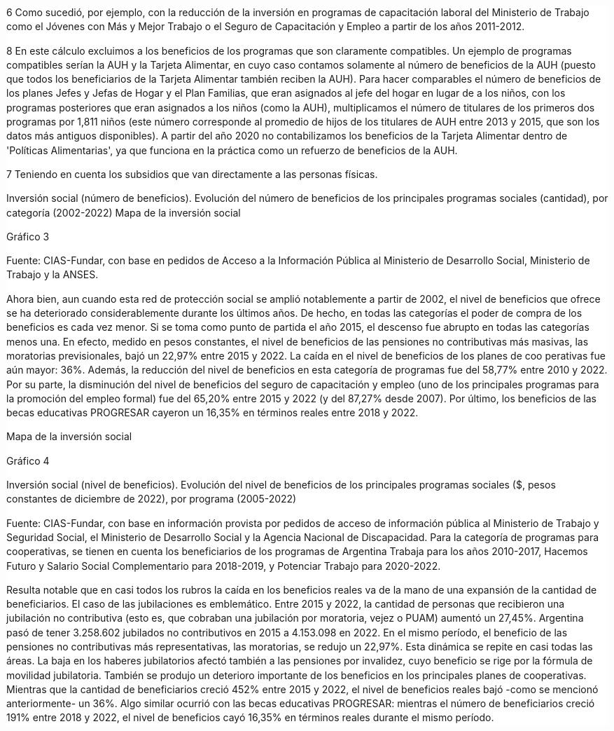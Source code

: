 6 Como sucedió, por ejemplo, con la reducción de la inversión en programas de capacitación laboral del Ministerio de Trabajo como el Jóvenes con Más y Mejor Trabajo o el Seguro de Capacitación y Empleo a partir de los años 2011-2012.

8 En este cálculo excluimos a los beneficios de los programas que son claramente compatibles.  Un ejemplo de programas compatibles serían la AUH y la Tarjeta Alimentar, en cuyo caso contamos solamente al número de beneficios de la AUH (puesto que todos los beneficiarios de la Tarjeta Alimentar también reciben la AUH). Para hacer comparables el número de beneficios de los planes Jefes y Jefas de Hogar y el Plan Familias, que eran asignados al jefe del hogar en lugar de a los niños, con los programas posteriores que eran asignados a los niños (como la AUH), multiplicamos el número de titulares de los primeros dos programas por 1,811 niños (este número corresponde al promedio de hijos de los titulares de AUH entre 2013 y 2015, que son los datos más antiguos disponibles). A partir del año 2020 no contabilizamos los beneficios de la Tarjeta Alimentar dentro de 'Políticas Alimentarias', ya que funciona en la práctica como un refuerzo de beneficios de la AUH.

7 Teniendo en cuenta los subsidios que van directamente a las personas físicas.

Inversión social (número de beneficios). Evolución del número de beneficios de los principales programas sociales (cantidad), por categoría (2002-2022) Mapa de la inversión social

Gráfico 3





Fuente: CIAS-Fundar, con base en pedidos de Acceso a la Información Pública al Ministerio de Desarrollo Social, Ministerio de Trabajo y la ANSES.

Ahora bien, aun cuando esta red de protección social se amplió notablemente a partir de 2002, el nivel de beneficios que ofrece se ha deteriorado considerablemente durante los últimos años. De hecho, en todas las categorías el poder de compra de los beneficios es cada vez menor. Si se toma como punto de partida el año 2015, el descenso fue abrupto en todas las categorías menos una. En efecto, medido en pesos constantes, el nivel de beneficios de las pensiones no contributivas más masivas, las moratorias previsionales, bajó un 22,97% entre 2015 y 2022. La caída en el nivel de beneficios de los planes de coo perativas fue aún mayor: 36%. Además, la reducción del nivel de beneficios en esta categoría de programas fue del 58,77% entre 2010 y 2022. Por su parte, la disminución del nivel de beneficios del seguro de capacitación y empleo (uno de los principales programas para la promoción del empleo formal) fue del 65,20% entre 2015 y 2022 (y del 87,27% desde 2007). Por último, los beneficios de las becas educativas PROGRESAR cayeron un 16,35% en términos reales entre 2018 y 2022.

Mapa de la inversión social

Gráfico 4

Inversión social (nivel de beneficios). Evolución del nivel de beneficios de los principales programas sociales ($, pesos constantes de diciembre de 2022), por programa (2005-2022)



Fuente: CIAS-Fundar, con base en información provista por pedidos de acceso de información pública al Ministerio de Trabajo y Seguridad Social, el Ministerio de Desarrollo Social y la Agencia Nacional de Discapacidad. Para la categoría de programas para cooperativas, se tienen en cuenta los beneficiarios de los programas de Argentina Trabaja para los años 2010-2017, Hacemos Futuro y Salario Social Complementario para 2018-2019, y Potenciar Trabajo para 2020-2022.

Resulta notable que en casi todos los rubros la caída en los beneficios reales va de la mano de una expansión de la cantidad de beneficiarios. El caso de las jubilaciones es emblemático. Entre 2015 y 2022, la cantidad de personas que recibieron una jubilación no contributiva (esto es, que cobraban una jubilación por moratoria, vejez o PUAM) aumentó un 27,45%. Argentina pasó de tener 3.258.602 jubilados no contributivos en 2015 a 4.153.098 en 2022. En el mismo período, el beneficio de las pensiones no contributivas más representativas, las moratorias, se redujo un 22,97%. Esta dinámica se repite en casi todas las áreas. La baja en los haberes jubilatorios afectó también a las pensiones por invalidez, cuyo beneficio se rige por la fórmula de movilidad jubilatoria. También se produjo un deterioro importante de los beneficios en los principales planes de cooperativas. Mientras que la cantidad de beneficiarios creció 452% entre 2015 y 2022, el nivel de beneficios reales bajó -como se mencionó anteriormente-  un  36%.  Algo  similar  ocurrió  con  las  becas  educativas  PROGRESAR:  mientras  el número de beneficiarios  creció  191%  entre  2018  y  2022,  el  nivel  de  beneficios  cayó  16,35%  en términos reales durante el mismo período.
